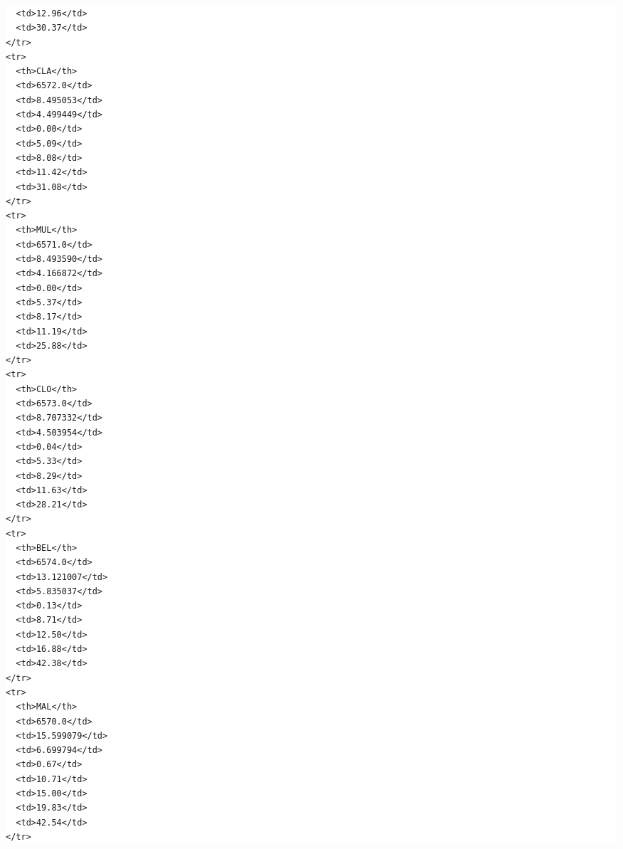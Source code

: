       <td>12.96</td>
      <td>30.37</td>
    </tr>
    <tr>
      <th>CLA</th>
      <td>6572.0</td>
      <td>8.495053</td>
      <td>4.499449</td>
      <td>0.00</td>
      <td>5.09</td>
      <td>8.08</td>
      <td>11.42</td>
      <td>31.08</td>
    </tr>
    <tr>
      <th>MUL</th>
      <td>6571.0</td>
      <td>8.493590</td>
      <td>4.166872</td>
      <td>0.00</td>
      <td>5.37</td>
      <td>8.17</td>
      <td>11.19</td>
      <td>25.88</td>
    </tr>
    <tr>
      <th>CLO</th>
      <td>6573.0</td>
      <td>8.707332</td>
      <td>4.503954</td>
      <td>0.04</td>
      <td>5.33</td>
      <td>8.29</td>
      <td>11.63</td>
      <td>28.21</td>
    </tr>
    <tr>
      <th>BEL</th>
      <td>6574.0</td>
      <td>13.121007</td>
      <td>5.835037</td>
      <td>0.13</td>
      <td>8.71</td>
      <td>12.50</td>
      <td>16.88</td>
      <td>42.38</td>
    </tr>
    <tr>
      <th>MAL</th>
      <td>6570.0</td>
      <td>15.599079</td>
      <td>6.699794</td>
      <td>0.67</td>
      <td>10.71</td>
      <td>15.00</td>
      <td>19.83</td>
      <td>42.54</td>
    </tr>
  </tbody>
</table>
</div>
